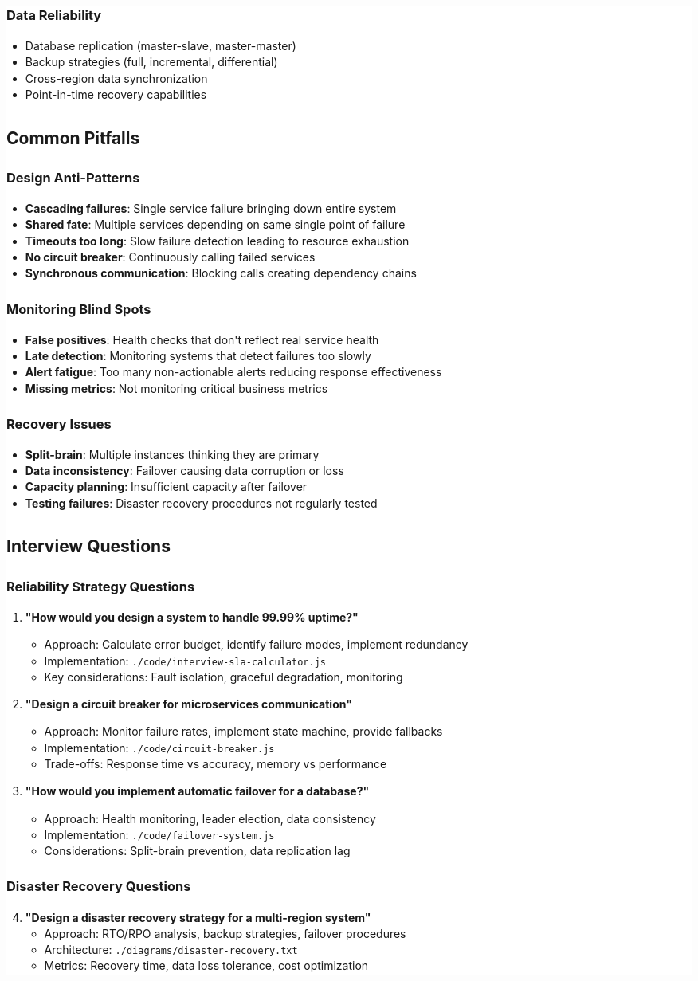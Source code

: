 ### Data Reliability
- Database replication (master-slave, master-master)
- Backup strategies (full, incremental, differential)
- Cross-region data synchronization
- Point-in-time recovery capabilities

## Common Pitfalls

### Design Anti-Patterns
- **Cascading failures**: Single service failure bringing down entire system
- **Shared fate**: Multiple services depending on same single point of failure
- **Timeouts too long**: Slow failure detection leading to resource exhaustion
- **No circuit breaker**: Continuously calling failed services
- **Synchronous communication**: Blocking calls creating dependency chains

### Monitoring Blind Spots
- **False positives**: Health checks that don't reflect real service health
- **Late detection**: Monitoring systems that detect failures too slowly
- **Alert fatigue**: Too many non-actionable alerts reducing response effectiveness
- **Missing metrics**: Not monitoring critical business metrics

### Recovery Issues
- **Split-brain**: Multiple instances thinking they are primary
- **Data inconsistency**: Failover causing data corruption or loss
- **Capacity planning**: Insufficient capacity after failover
- **Testing failures**: Disaster recovery procedures not regularly tested

## Interview Questions

### Reliability Strategy Questions

1. **"How would you design a system to handle 99.99% uptime?"**
   - Approach: Calculate error budget, identify failure modes, implement redundancy
   - Implementation: `./code/interview-sla-calculator.js`
   - Key considerations: Fault isolation, graceful degradation, monitoring

2. **"Design a circuit breaker for microservices communication"**
   - Approach: Monitor failure rates, implement state machine, provide fallbacks
   - Implementation: `./code/circuit-breaker.js`
   - Trade-offs: Response time vs accuracy, memory vs performance

3. **"How would you implement automatic failover for a database?"**
   - Approach: Health monitoring, leader election, data consistency
   - Implementation: `./code/failover-system.js`
   - Considerations: Split-brain prevention, data replication lag

### Disaster Recovery Questions

4. **"Design a disaster recovery strategy for a multi-region system"**
   - Approach: RTO/RPO analysis, backup strategies, failover procedures
   - Architecture: `./diagrams/disaster-recovery.txt`
   - Metrics: Recovery time, data loss tolerance, cost optimization
